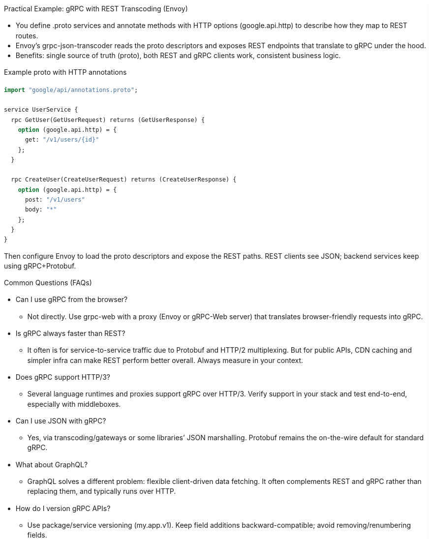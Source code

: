 Practical Example: gRPC with REST Transcoding (Envoy)
- You define .proto services and annotate methods with HTTP options (google.api.http) to describe how they map to REST routes.
- Envoy’s grpc-json-transcoder reads the proto descriptors and exposes REST endpoints that translate to gRPC under the hood.
- Benefits: single source of truth (proto), both REST and gRPC clients work, consistent business logic.

Example proto with HTTP annotations
```proto
import "google/api/annotations.proto";

service UserService {
  rpc GetUser(GetUserRequest) returns (GetUserResponse) {
    option (google.api.http) = {
      get: "/v1/users/{id}"
    };
  }

  rpc CreateUser(CreateUserRequest) returns (CreateUserResponse) {
    option (google.api.http) = {
      post: "/v1/users"
      body: "*"
    };
  }
}
```

Then configure Envoy to load the proto descriptors and expose the REST paths. REST clients see JSON; backend services keep using gRPC+Protobuf.

Common Questions (FAQs)
- Can I use gRPC from the browser?
  - Not directly. Use grpc-web with a proxy (Envoy or gRPC-Web server) that translates browser-friendly requests into gRPC.

- Is gRPC always faster than REST?
  - It often is for service-to-service traffic due to Protobuf and HTTP/2 multiplexing. But for public APIs, CDN caching and simpler infra can make REST perform better overall. Always measure in your context.

- Does gRPC support HTTP/3?
  - Several language runtimes and proxies support gRPC over HTTP/3. Verify support in your stack and test end-to-end, especially with middleboxes.

- Can I use JSON with gRPC?
  - Yes, via transcoding/gateways or some libraries’ JSON marshalling. Protobuf remains the on-the-wire default for standard gRPC.

- What about GraphQL?
  - GraphQL solves a different problem: flexible client-driven data fetching. It often complements REST and gRPC rather than replacing them, and typically runs over HTTP.

- How do I version gRPC APIs?
  - Use package/service versioning (my.app.v1). Keep field additions backward-compatible; avoid removing/renumbering fields.
